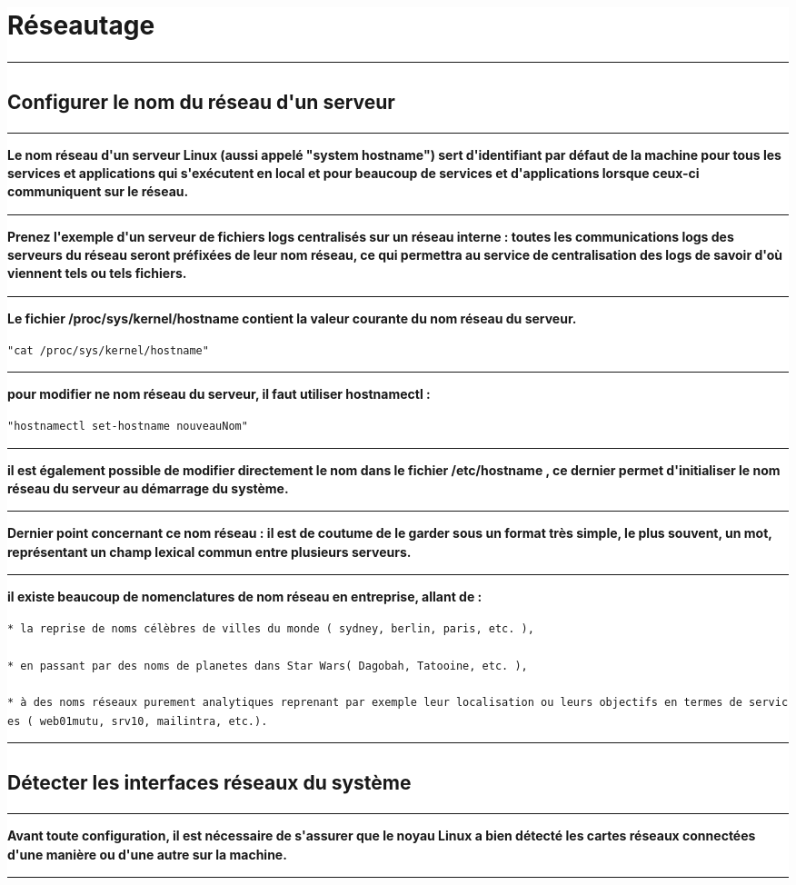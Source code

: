 # **Réseautage**
---


## **Configurer le nom du réseau d'un serveur**
---


**Le nom réseau d'un serveur Linux (aussi appelé "system hostname") sert d'identifiant par défaut de la machine pour tous les services et applications qui s'exécutent en local et pour beaucoup de services et d'applications lorsque ceux-ci communiquent sur le réseau.**

---

**Prenez l'exemple d'un serveur de fichiers logs centralisés sur un réseau interne : toutes les communications logs des serveurs du réseau seront préfixées de leur nom réseau, ce qui permettra au service de centralisation des logs de savoir d'où viennent tels ou tels fichiers.**

---

**Le fichier /proc/sys/kernel/hostname contient la valeur courante du nom réseau du serveur.**

    "cat /proc/sys/kernel/hostname"
---    
    
**pour modifier ne nom réseau du serveur, il faut utiliser hostnamectl :**

    "hostnamectl set-hostname nouveauNom"
---

**il est également possible de modifier directement le nom dans le fichier /etc/hostname , ce dernier permet d'initialiser le nom réseau du serveur au démarrage du système.**

---

**Dernier point concernant ce nom réseau : il est de coutume de le garder sous un format très simple, le plus souvent, un mot, représentant un champ lexical commun entre plusieurs serveurs.**

---

**il existe beaucoup de nomenclatures de nom réseau en entreprise, allant de :**

    * la reprise de noms célèbres de villes du monde ( sydney, berlin, paris, etc. ),

    * en passant par des noms de planetes dans Star Wars( Dagobah, Tatooine, etc. ),

    * à des noms réseaux purement analytiques reprenant par exemple leur localisation ou leurs objectifs en termes de services ( web01mutu, srv10, mailintra, etc.).
---


## **Détecter les interfaces réseaux du système**
---


**Avant toute configuration, il est nécessaire de s'assurer que le noyau Linux a bien détecté les cartes réseaux connectées d'une manière ou d'une autre sur la machine.**

---
